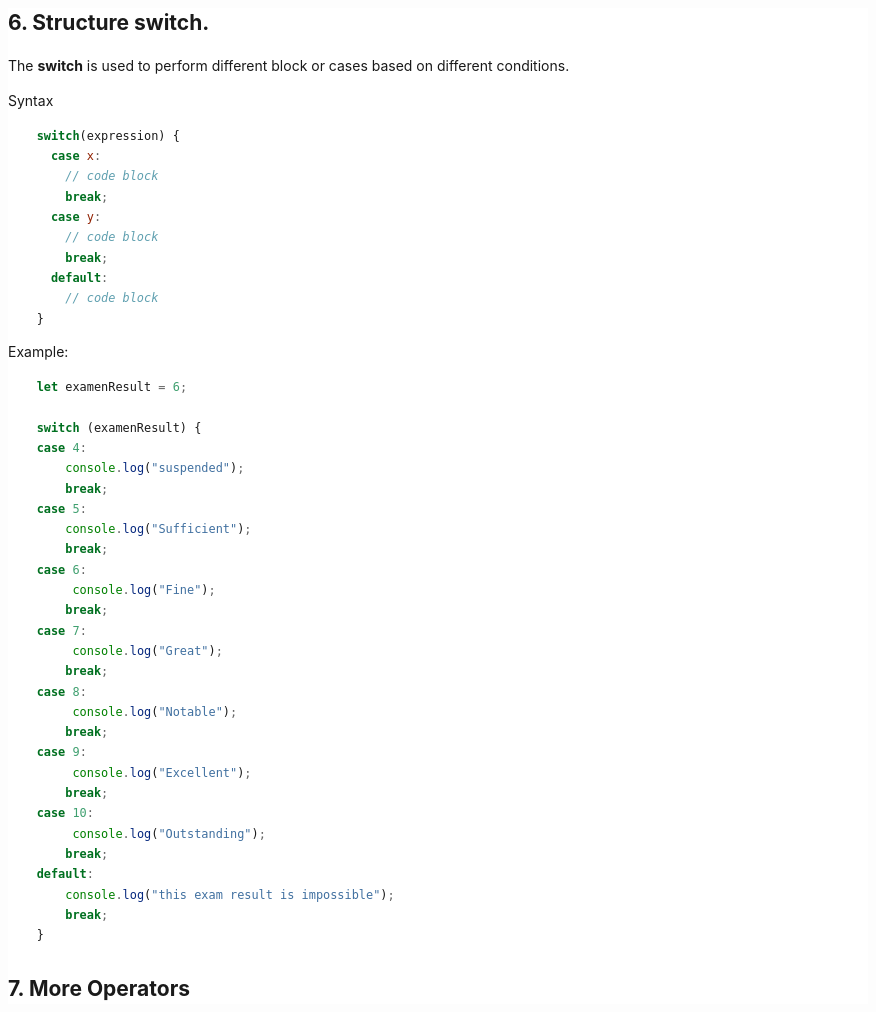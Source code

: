  ## 6. Structure switch. 
 The **switch** is used to perform different block or cases based on different conditions.
 
 Syntax
```javascript
    switch(expression) {
      case x:
        // code block
        break;
      case y:
        // code block
        break;
      default:
        // code block
    } 
```
 
Example:    
```javascript
    let examenResult = 6;
    
    switch (examenResult) {
    case 4: 
        console.log("suspended");
        break;
    case 5:
        console.log("Sufficient");
        break;
    case 6:
         console.log("Fine");
        break;
    case 7:
         console.log("Great");
        break;
    case 8:
         console.log("Notable");
        break;
    case 9:
         console.log("Excellent");
        break;
    case 10:
         console.log("Outstanding");
        break;
    default:
        console.log("this exam result is impossible");
        break;
    }
```
 
## 7. More Operators
 